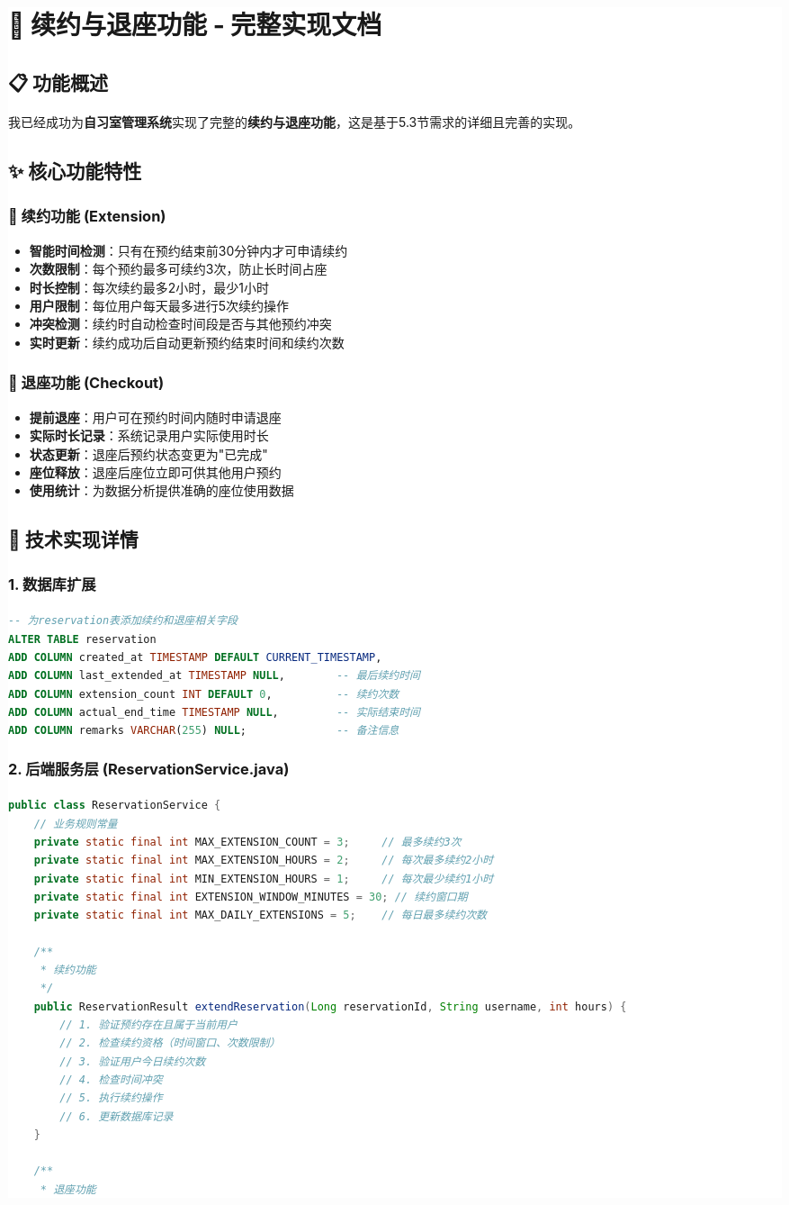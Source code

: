 # 🎯 续约与退座功能 - 完整实现文档

## 📋 功能概述

我已经成功为**自习室管理系统**实现了完整的**续约与退座功能**，这是基于5.3节需求的详细且完善的实现。

## ✨ 核心功能特性

### 🔄 续约功能 (Extension)
- **智能时间检测**：只有在预约结束前30分钟内才可申请续约
- **次数限制**：每个预约最多可续约3次，防止长时间占座
- **时长控制**：每次续约最多2小时，最少1小时
- **用户限制**：每位用户每天最多进行5次续约操作
- **冲突检测**：续约时自动检查时间段是否与其他预约冲突
- **实时更新**：续约成功后自动更新预约结束时间和续约次数

### 🚪 退座功能 (Checkout)
- **提前退座**：用户可在预约时间内随时申请退座
- **实际时长记录**：系统记录用户实际使用时长
- **状态更新**：退座后预约状态变更为"已完成"
- **座位释放**：退座后座位立即可供其他用户预约
- **使用统计**：为数据分析提供准确的座位使用数据

## 🔧 技术实现详情

### 1. 数据库扩展
```sql
-- 为reservation表添加续约和退座相关字段
ALTER TABLE reservation 
ADD COLUMN created_at TIMESTAMP DEFAULT CURRENT_TIMESTAMP,
ADD COLUMN last_extended_at TIMESTAMP NULL,        -- 最后续约时间
ADD COLUMN extension_count INT DEFAULT 0,          -- 续约次数
ADD COLUMN actual_end_time TIMESTAMP NULL,         -- 实际结束时间
ADD COLUMN remarks VARCHAR(255) NULL;              -- 备注信息
```

### 2. 后端服务层 (ReservationService.java)
```java
public class ReservationService {
    // 业务规则常量
    private static final int MAX_EXTENSION_COUNT = 3;     // 最多续约3次
    private static final int MAX_EXTENSION_HOURS = 2;     // 每次最多续约2小时
    private static final int MIN_EXTENSION_HOURS = 1;     // 每次最少续约1小时
    private static final int EXTENSION_WINDOW_MINUTES = 30; // 续约窗口期
    private static final int MAX_DAILY_EXTENSIONS = 5;    // 每日最多续约次数
    
    /**
     * 续约功能
     */
    public ReservationResult extendReservation(Long reservationId, String username, int hours) {
        // 1. 验证预约存在且属于当前用户
        // 2. 检查续约资格（时间窗口、次数限制）
        // 3. 验证用户今日续约次数
        // 4. 检查时间冲突
        // 5. 执行续约操作
        // 6. 更新数据库记录
    }
    
    /**
     * 退座功能
```